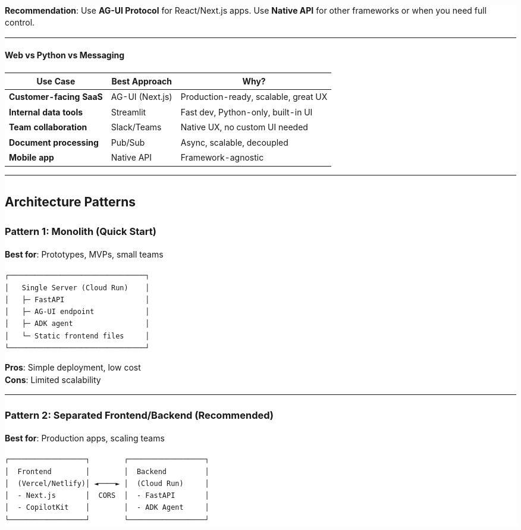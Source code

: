**Recommendation**: Use **AG-UI Protocol** for React/Next.js apps. Use **Native API** for other frameworks or when you need full control.

---

#### Web vs Python vs Messaging

| Use Case                 | Best Approach   | Why?                                 |
| ------------------------ | --------------- | ------------------------------------ |
| **Customer-facing SaaS** | AG-UI (Next.js) | Production-ready, scalable, great UX |
| **Internal data tools**  | Streamlit       | Fast dev, Python-only, built-in UI   |
| **Team collaboration**   | Slack/Teams     | Native UX, no custom UI needed       |
| **Document processing**  | Pub/Sub         | Async, scalable, decoupled           |
| **Mobile app**           | Native API      | Framework-agnostic                   |

---

## Architecture Patterns

### Pattern 1: Monolith (Quick Start)

**Best for**: Prototypes, MVPs, small teams

```
┌────────────────────────────────┐
│   Single Server (Cloud Run)    │
│   ├─ FastAPI                   │
│   ├─ AG-UI endpoint            │
│   ├─ ADK agent                 │
│   └─ Static frontend files     │
└────────────────────────────────┘
```

**Pros**: Simple deployment, low cost  
**Cons**: Limited scalability

---

### Pattern 2: Separated Frontend/Backend (Recommended)

**Best for**: Production apps, scaling teams

```
┌──────────────────┐        ┌──────────────────┐
│  Frontend        │        │  Backend         │
│  (Vercel/Netlify)│ ◄────► │  (Cloud Run)     │
│  - Next.js       │  CORS  │  - FastAPI       │
│  - CopilotKit    │        │  - ADK Agent     │
└──────────────────┘        └──────────────────┘
```
